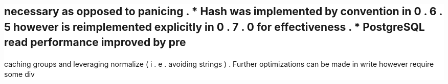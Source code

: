necessary
as
opposed
to
panicing
.
*
Hash
was
implemented
by
convention
in
0
.
6
.
5
however
is
reimplemented
explicitly
in
0
.
7
.
0
for
effectiveness
.
*
PostgreSQL
read
performance
improved
by
pre
-
caching
groups
and
leveraging
normalize
(
i
.
e
.
avoiding
strings
)
.
Further
optimizations
can
be
made
in
write
however
require
some
div